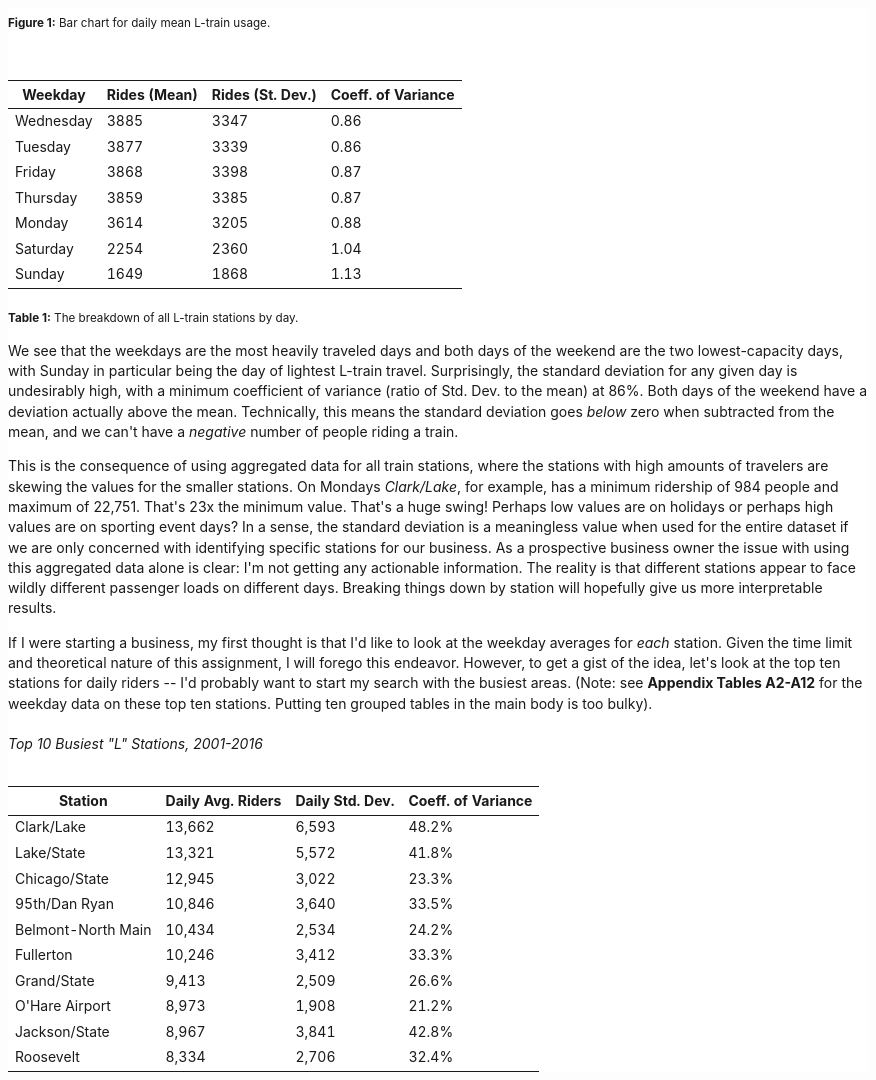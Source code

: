 <sub>__Figure 1:__ Bar chart for daily mean L-train usage.</sub>

<BR>

Weekday   | Rides (Mean) | Rides (St. Dev.) | Coeff. of Variance
----------|--------------|------------------|-------------------
Wednesday | 3885         | 3347             | 0.86
Tuesday   | 3877         | 3339             | 0.86
Friday    | 3868         | 3398             | 0.87
Thursday  | 3859         | 3385             | 0.87
Monday    | 3614         | 3205             | 0.88
Saturday  | 2254         | 2360             | 1.04
Sunday    | 1649         | 1868             | 1.13

<sub>__Table 1:__ The breakdown of all L-train stations by day. </sub>
<BR>

We see that the weekdays are the most heavily traveled days and both days of the weekend are the two lowest-capacity days, with Sunday in particular being the day of lightest L-train travel.  Surprisingly, the standard deviation for any given day is undesirably high, with a minimum coefficient of variance (ratio of Std. Dev. to the mean) at 86%.  Both days of the weekend have a deviation actually above the mean.  Technically, this means the standard deviation goes _below_ zero when subtracted from the mean, and we can't have a _negative_ number of people riding a train.  

This is the consequence of using aggregated data for all train stations, where the stations with high amounts of travelers are skewing the values for the smaller stations.  On Mondays _Clark/Lake_, for example, has a minimum ridership of 984 people and maximum of 22,751. That's 23x the minimum value.  That's a huge swing!  Perhaps low values are on holidays or perhaps high values are on sporting event days?  In a sense, the standard deviation is a meaningless value when used for the entire dataset if we are only concerned with identifying specific stations for our business.  As a prospective business owner the issue with using this aggregated data alone is clear: I'm not getting any actionable information.  The reality is that different stations appear to face wildly different passenger loads on different days.  Breaking things down by station will hopefully give us more interpretable results.

If I were starting a business, my first thought is that I'd like to look at the weekday averages for _each_ station.  Given the time limit and theoretical nature of this assignment, I will forego this endeavor.  However, to get a gist of the idea, let's look at the top ten stations for daily riders -- I'd probably want to start my search with the busiest areas. (Note: see __Appendix Tables A2-A12__ for the weekday data on these top ten stations.  Putting ten grouped tables in the main body is too bulky).

###### Top 10 Busiest "L" Stations, 2001-2016
Station             | Daily Avg. Riders | Daily Std. Dev. | Coeff. of Variance
--------------------|-------------------|-----------------|-------------------
Clark/Lake          | 13,662            | 6,593           | 48.2%
Lake/State          | 13,321            | 5,572           | 41.8%
Chicago/State       | 12,945            | 3,022           | 23.3%
95th/Dan Ryan       | 10,846            | 3,640           | 33.5%
Belmont-North Main  | 10,434            | 2,534           | 24.2%
Fullerton           | 10,246            | 3,412           | 33.3%
Grand/State         | 9,413             | 2,509           | 26.6%
O'Hare Airport      | 8,973             | 1,908           | 21.2%
Jackson/State       | 8,967             | 3,841           | 42.8%
Roosevelt           | 8,334             | 2,706           | 32.4%
